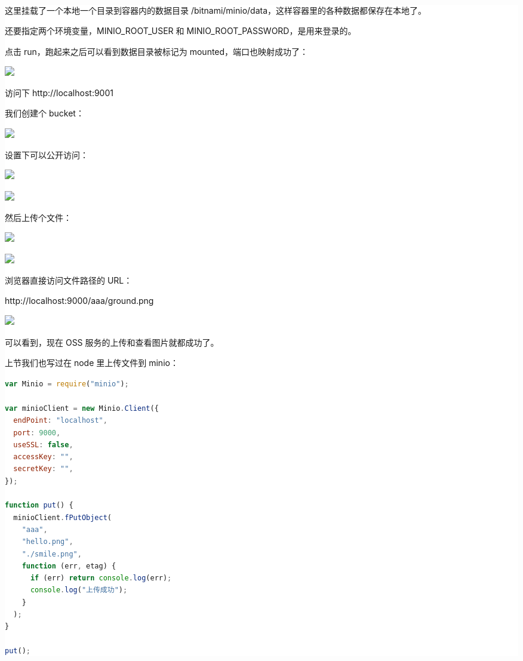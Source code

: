 这里挂载了一个本地一个目录到容器内的数据目录 /bitnami/minio/data，这样容器里的各种数据都保存在本地了。

还要指定两个环境变量，MINIO_ROOT_USER 和 MINIO_ROOT_PASSWORD，是用来登录的。

点击 run，跑起来之后可以看到数据目录被标记为 mounted，端口也映射成功了：

![](/nestjsCheats/image-3099.jpg)

访问下 http://localhost:9001

我们创建个 bucket：

![](/nestjsCheats/image-3100.jpg)

设置下可以公开访问：

![](/nestjsCheats/image-3101.jpg)

![](/nestjsCheats/image-3102.jpg)

然后上传个文件：

![](/nestjsCheats/image-3103.jpg)

![](/nestjsCheats/image-3104.jpg)

浏览器直接访问文件路径的 URL：

http://localhost:9000/aaa/ground.png

![](/nestjsCheats/image-3105.jpg)

可以看到，现在 OSS 服务的上传和查看图片就都成功了。

上节我们也写过在 node 里上传文件到 minio：

```javascript
var Minio = require("minio");

var minioClient = new Minio.Client({
  endPoint: "localhost",
  port: 9000,
  useSSL: false,
  accessKey: "",
  secretKey: "",
});

function put() {
  minioClient.fPutObject(
    "aaa",
    "hello.png",
    "./smile.png",
    function (err, etag) {
      if (err) return console.log(err);
      console.log("上传成功");
    }
  );
}

put();
```
